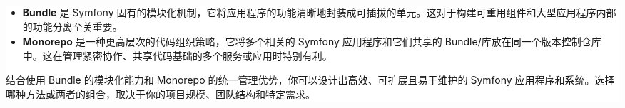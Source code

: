   * **Bundle** 是 Symfony 固有的模块化机制，它将应用程序的功能清晰地封装成可插拔的单元。这对于构建可重用组件和大型应用程序内部的功能分离至关重要。
  * **Monorepo** 是一种更高层次的代码组织策略，它将多个相关的 Symfony 应用程序和它们共享的 Bundle/库放在同一个版本控制仓库中。这在管理紧密协作、共享代码基础的多个服务或应用时特别有利。

结合使用 Bundle 的模块化能力和 Monorepo 的统一管理优势，你可以设计出高效、可扩展且易于维护的 Symfony 应用程序和系统。选择哪种方法或两者的组合，取决于你的项目规模、团队结构和特定需求。